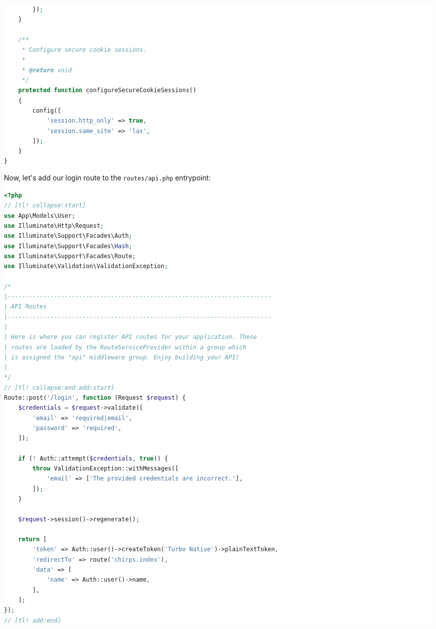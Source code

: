 ```php filename=app/Http/Middleware/EnsureFrontendRequestsAreStateful.php
        });
    }

    /**
     * Configure secure cookie sessions.
     *
     * @return void
     */
    protected function configureSecureCookieSessions()
    {
        config([
            'session.http_only' => true,
            'session.same_site' => 'lax',
        ]);
    }
}
```

Now, let's add our login route to the `routes/api.php` entrypoint:

```php
<?php
// [tl! collapse:start]
use App\Models\User;
use Illuminate\Http\Request;
use Illuminate\Support\Facades\Auth;
use Illuminate\Support\Facades\Hash;
use Illuminate\Support\Facades\Route;
use Illuminate\Validation\ValidationException;

/*
|--------------------------------------------------------------------------
| API Routes
|--------------------------------------------------------------------------
|
| Here is where you can register API routes for your application. These
| routes are loaded by the RouteServiceProvider within a group which
| is assigned the "api" middleware group. Enjoy building your API!
|
*/
// [tl! collapse:end add:start]
Route::post('/login', function (Request $request) {
    $credentials = $request->validate([
        'email' => 'required|email',
        'password' => 'required',
    ]);

    if (! Auth::attempt($credentials, true)) {
        throw ValidationException::withMessages([
            'email' => ['The provided credentials are incorrect.'],
        ]);
    }

    $request->session()->regenerate();

    return [
        'token' => Auth::user()->createToken('Turbo Native')->plainTextToken,
        'redirectTo' => route('chirps.index'),
        'data' => [
            'name' => Auth::user()->name,
        ],
    ];
});
// [tl! add:end]
```